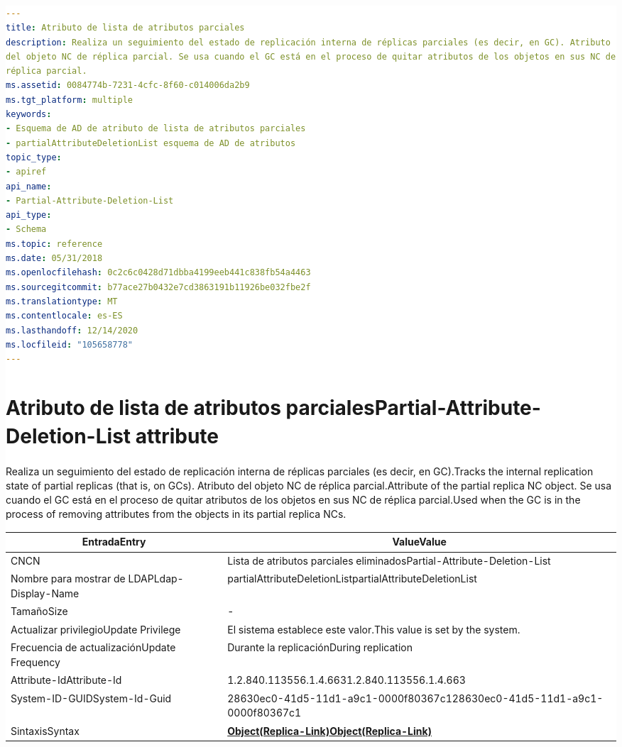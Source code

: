 ```yaml
---
title: Atributo de lista de atributos parciales
description: Realiza un seguimiento del estado de replicación interna de réplicas parciales (es decir, en GC). Atributo del objeto NC de réplica parcial. Se usa cuando el GC está en el proceso de quitar atributos de los objetos en sus NC de réplica parcial.
ms.assetid: 0084774b-7231-4cfc-8f60-c014006da2b9
ms.tgt_platform: multiple
keywords:
- Esquema de AD de atributo de lista de atributos parciales
- partialAttributeDeletionList esquema de AD de atributos
topic_type:
- apiref
api_name:
- Partial-Attribute-Deletion-List
api_type:
- Schema
ms.topic: reference
ms.date: 05/31/2018
ms.openlocfilehash: 0c2c6c0428d71dbba4199eeb441c838fb54a4463
ms.sourcegitcommit: b77ace27b0432e7cd3863191b11926be032fbe2f
ms.translationtype: MT
ms.contentlocale: es-ES
ms.lasthandoff: 12/14/2020
ms.locfileid: "105658778"
---
```

# <a name="partial-attribute-deletion-list-attribute"></a><span data-ttu-id="1e840-107">Atributo de lista de atributos parciales</span><span class="sxs-lookup"><span data-stu-id="1e840-107">Partial-Attribute-Deletion-List attribute</span></span>

<span data-ttu-id="1e840-108">Realiza un seguimiento del estado de replicación interna de réplicas parciales (es decir, en GC).</span><span class="sxs-lookup"><span data-stu-id="1e840-108">Tracks the internal replication state of partial replicas (that is, on GCs).</span></span> <span data-ttu-id="1e840-109">Atributo del objeto NC de réplica parcial.</span><span class="sxs-lookup"><span data-stu-id="1e840-109">Attribute of the partial replica NC object.</span></span> <span data-ttu-id="1e840-110">Se usa cuando el GC está en el proceso de quitar atributos de los objetos en sus NC de réplica parcial.</span><span class="sxs-lookup"><span data-stu-id="1e840-110">Used when the GC is in the process of removing attributes from the objects in its partial replica NCs.</span></span>



| <span data-ttu-id="1e840-111">Entrada</span><span class="sxs-lookup"><span data-stu-id="1e840-111">Entry</span></span> | <span data-ttu-id="1e840-112">Value</span><span class="sxs-lookup"><span data-stu-id="1e840-112">Value</span></span> |
|-------------------|-------------------------------------------------------|
| <span data-ttu-id="1e840-113">CN</span><span class="sxs-lookup"><span data-stu-id="1e840-113">CN</span></span>                | <span data-ttu-id="1e840-114">Lista de atributos parciales eliminados</span><span class="sxs-lookup"><span data-stu-id="1e840-114">Partial-Attribute-Deletion-List</span></span>                       |
| <span data-ttu-id="1e840-115">Nombre para mostrar de LDAP</span><span class="sxs-lookup"><span data-stu-id="1e840-115">Ldap-Display-Name</span></span> | <span data-ttu-id="1e840-116">partialAttributeDeletionList</span><span class="sxs-lookup"><span data-stu-id="1e840-116">partialAttributeDeletionList</span></span>                          |
| <span data-ttu-id="1e840-117">Tamaño</span><span class="sxs-lookup"><span data-stu-id="1e840-117">Size</span></span>              | \-                                                    |
| <span data-ttu-id="1e840-118">Actualizar privilegio</span><span class="sxs-lookup"><span data-stu-id="1e840-118">Update Privilege</span></span>  | <span data-ttu-id="1e840-119">El sistema establece este valor.</span><span class="sxs-lookup"><span data-stu-id="1e840-119">This value is set by the system.</span></span>                      |
| <span data-ttu-id="1e840-120">Frecuencia de actualización</span><span class="sxs-lookup"><span data-stu-id="1e840-120">Update Frequency</span></span>  | <span data-ttu-id="1e840-121">Durante la replicación</span><span class="sxs-lookup"><span data-stu-id="1e840-121">During replication</span></span>                                    |
| <span data-ttu-id="1e840-122">Attribute-Id</span><span class="sxs-lookup"><span data-stu-id="1e840-122">Attribute-Id</span></span>      | <span data-ttu-id="1e840-123">1.2.840.113556.1.4.663</span><span class="sxs-lookup"><span data-stu-id="1e840-123">1.2.840.113556.1.4.663</span></span>                                |
| <span data-ttu-id="1e840-124">System-ID-GUID</span><span class="sxs-lookup"><span data-stu-id="1e840-124">System-Id-Guid</span></span>    | <span data-ttu-id="1e840-125">28630ec0-41d5-11d1-a9c1-0000f80367c1</span><span class="sxs-lookup"><span data-stu-id="1e840-125">28630ec0-41d5-11d1-a9c1-0000f80367c1</span></span>                  |
| <span data-ttu-id="1e840-126">Sintaxis</span><span class="sxs-lookup"><span data-stu-id="1e840-126">Syntax</span></span>            | [<span data-ttu-id="1e840-127">**Object(Replica-Link)**</span><span class="sxs-lookup"><span data-stu-id="1e840-127">**Object(Replica-Link)**</span></span>](s-object-replica-link.md) |

